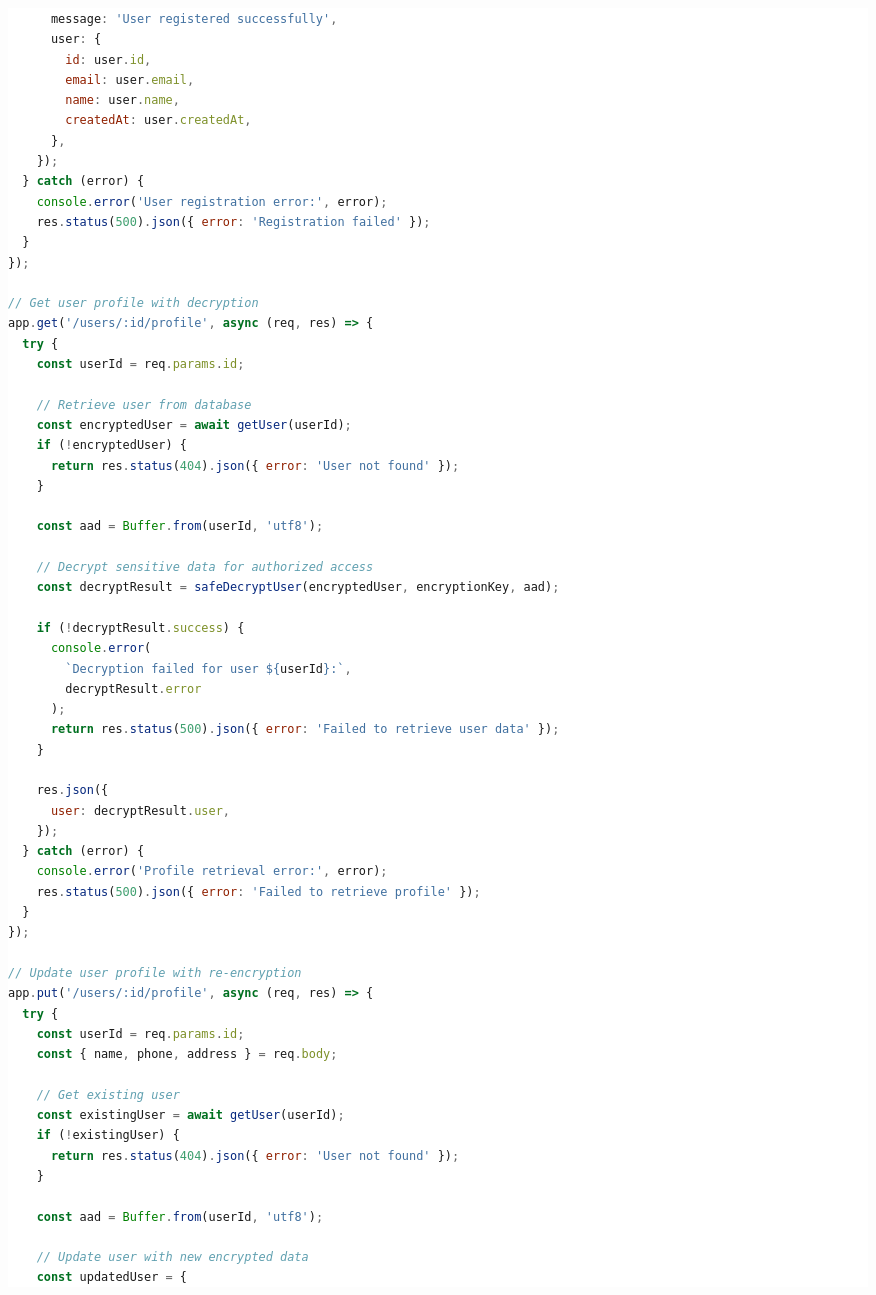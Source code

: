 ```javascript
      message: 'User registered successfully',
      user: {
        id: user.id,
        email: user.email,
        name: user.name,
        createdAt: user.createdAt,
      },
    });
  } catch (error) {
    console.error('User registration error:', error);
    res.status(500).json({ error: 'Registration failed' });
  }
});

// Get user profile with decryption
app.get('/users/:id/profile', async (req, res) => {
  try {
    const userId = req.params.id;

    // Retrieve user from database
    const encryptedUser = await getUser(userId);
    if (!encryptedUser) {
      return res.status(404).json({ error: 'User not found' });
    }

    const aad = Buffer.from(userId, 'utf8');

    // Decrypt sensitive data for authorized access
    const decryptResult = safeDecryptUser(encryptedUser, encryptionKey, aad);

    if (!decryptResult.success) {
      console.error(
        `Decryption failed for user ${userId}:`,
        decryptResult.error
      );
      return res.status(500).json({ error: 'Failed to retrieve user data' });
    }

    res.json({
      user: decryptResult.user,
    });
  } catch (error) {
    console.error('Profile retrieval error:', error);
    res.status(500).json({ error: 'Failed to retrieve profile' });
  }
});

// Update user profile with re-encryption
app.put('/users/:id/profile', async (req, res) => {
  try {
    const userId = req.params.id;
    const { name, phone, address } = req.body;

    // Get existing user
    const existingUser = await getUser(userId);
    if (!existingUser) {
      return res.status(404).json({ error: 'User not found' });
    }

    const aad = Buffer.from(userId, 'utf8');

    // Update user with new encrypted data
    const updatedUser = {
```